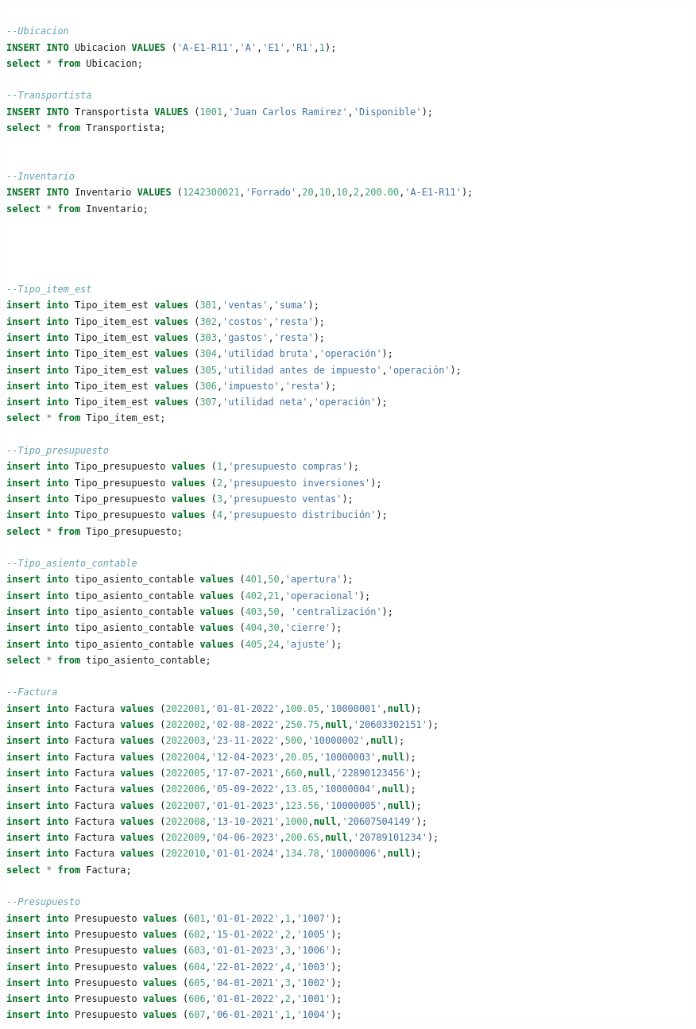 ```sql

--Ubicacion
INSERT INTO Ubicacion VALUES ('A-E1-R11','A','E1','R1',1);
select * from Ubicacion;

--Transportista
INSERT INTO Transportista VALUES (1001,'Juan Carlos Ramirez','Disponible');
select * from Transportista;


--Inventario
INSERT INTO Inventario VALUES (1242300021,'Forrado',20,10,10,2,200.00,'A-E1-R11');
select * from Inventario;




--Tipo_item_est
insert into Tipo_item_est values (301,'ventas','suma');
insert into Tipo_item_est values (302,'costos','resta');
insert into Tipo_item_est values (303,'gastos','resta');
insert into Tipo_item_est values (304,'utilidad bruta','operación');
insert into Tipo_item_est values (305,'utilidad antes de impuesto','operación');
insert into Tipo_item_est values (306,'impuesto','resta');
insert into Tipo_item_est values (307,'utilidad neta','operación');
select * from Tipo_item_est;

--Tipo_presupuesto
insert into Tipo_presupuesto values (1,'presupuesto compras');
insert into Tipo_presupuesto values (2,'presupuesto inversiones');
insert into Tipo_presupuesto values (3,'presupuesto ventas');
insert into Tipo_presupuesto values (4,'presupuesto distribución');
select * from Tipo_presupuesto;

--Tipo_asiento_contable
insert into tipo_asiento_contable values (401,50,'apertura');
insert into tipo_asiento_contable values (402,21,'operacional');
insert into tipo_asiento_contable values (403,50, 'centralización');
insert into tipo_asiento_contable values (404,30,'cierre');
insert into tipo_asiento_contable values (405,24,'ajuste');
select * from tipo_asiento_contable;

--Factura
insert into Factura values (2022001,'01-01-2022',100.05,'10000001',null);
insert into Factura values (2022002,'02-08-2022',250.75,null,'20603302151');
insert into Factura values (2022003,'23-11-2022',500,'10000002',null);
insert into Factura values (2022004,'12-04-2023',20.05,'10000003',null);
insert into Factura values (2022005,'17-07-2021',660,null,'22890123456');
insert into Factura values (2022006,'05-09-2022',13.05,'10000004',null);
insert into Factura values (2022007,'01-01-2023',123.56,'10000005',null);
insert into Factura values (2022008,'13-10-2021',1000,null,'20607504149');
insert into Factura values (2022009,'04-06-2023',200.65,null,'20789101234');
insert into Factura values (2022010,'01-01-2024',134.78,'10000006',null);
select * from Factura;

--Presupuesto
insert into Presupuesto values (601,'01-01-2022',1,'1007');
insert into Presupuesto values (602,'15-01-2022',2,'1005');
insert into Presupuesto values (603,'01-01-2023',3,'1006');
insert into Presupuesto values (604,'22-01-2022',4,'1003');
insert into Presupuesto values (605,'04-01-2021',3,'1002');
insert into Presupuesto values (606,'01-01-2022',2,'1001');
insert into Presupuesto values (607,'06-01-2021',1,'1004');
```